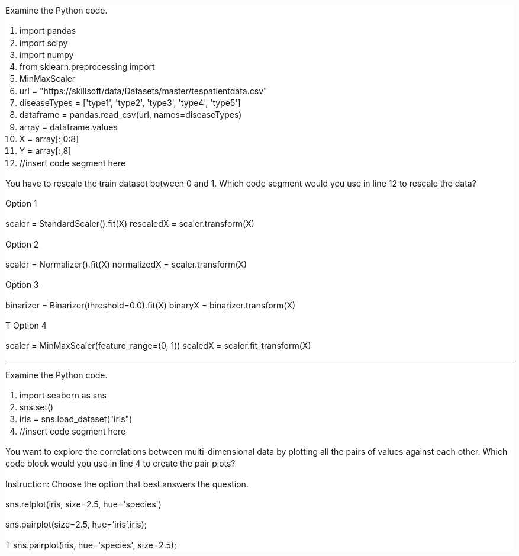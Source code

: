 Examine the Python code.


01. import pandas
02. import scipy
03. import numpy
04. from sklearn.preprocessing import
05. MinMaxScaler
06. url = "https://skillsoft/data/Datasets/master/tespatientdata.csv"
07. diseaseTypes = ['type1', 'type2', 'type3', 'type4', 'type5']
08. dataframe = pandas.read_csv(url, names=diseaseTypes)
09. array = dataframe.values
10. X = array[:,0:8]
11. Y = array[:,8]
12. //insert code segment here

You have to rescale the train dataset between 0 and 1. Which code segment would you use in line 12 to rescale the data?


Option 1

scaler = StandardScaler().fit(X)
rescaledX = scaler.transform(X)

Option 2

scaler = Normalizer().fit(X)
normalizedX = scaler.transform(X)

Option 3

binarizer = Binarizer(threshold=0.0).fit(X)
binaryX = binarizer.transform(X)

T Option 4

scaler = MinMaxScaler(feature_range=(0, 1))
scaledX = scaler.fit_transform(X)

---

Examine the Python code.


01. import seaborn as sns
02. sns.set()
03. iris = sns.load_dataset("iris")
04. //insert code segment here

You want to explore the correlations between multi-dimensional data by plotting all the pairs of values against each other. Which code block would you use in line 4 to create the pair plots?

Instruction: Choose the option that best answers the question. 

sns.relplot(iris, size=2.5, hue='species')

sns.pairplot(size=2.5, hue=’iris’,iris);

T sns.pairplot(iris, hue='species', size=2.5);
